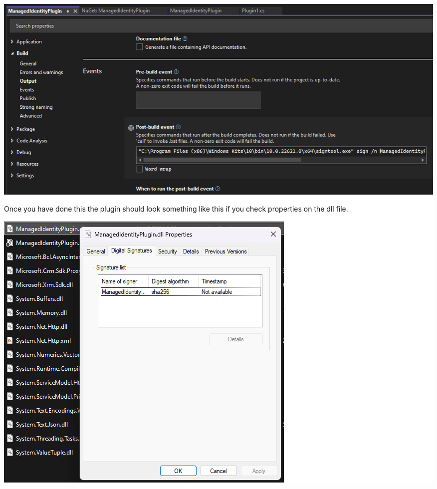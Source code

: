 ![here](/assets/managed-identity-plugin/7.png)

Once you have done this the plugin should look something like this if you check properties on the dll file.

![here](/assets/managed-identity-plugin/8.png)
